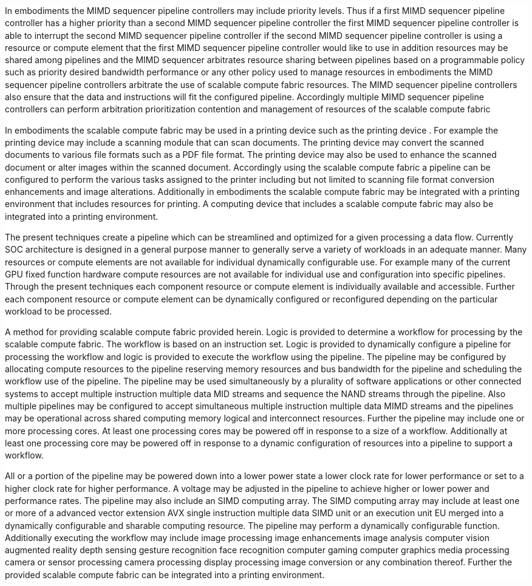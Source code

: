 In embodiments the MIMD sequencer pipeline controllers may include priority levels. Thus if a first MIMD sequencer pipeline controller has a higher priority than a second MIMD sequencer pipeline controller the first MIMD sequencer pipeline controller is able to interrupt the second MIMD sequencer pipeline controller if the second MIMD sequencer pipeline controller is using a resource or compute element that the first MIMD sequencer pipeline controller would like to use in addition resources may be shared among pipelines and the MIMD sequencer arbitrates resource sharing between pipelines based on a programmable policy such as priority desired bandwidth performance or any other policy used to manage resources in embodiments the MIMD sequencer pipeline controllers arbitrate the use of scalable compute fabric resources. The MIMD sequencer pipeline controllers also ensure that the data and instructions will fit the configured pipeline. Accordingly multiple MIMD sequencer pipeline controllers can perform arbitration prioritization contention and management of resources of the scalable compute fabric 

In embodiments the scalable compute fabric may be used in a printing device such as the printing device . For example the printing device may include a scanning module that can scan documents. The printing device may convert the scanned documents to various file formats such as a PDF file format. The printing device may also be used to enhance the scanned document or alter images within the scanned document. Accordingly using the scalable compute fabric a pipeline can be configured to perform the various tasks assigned to the printer including but not limited to scanning file format conversion enhancements and image alterations. Additionally in embodiments the scalable compute fabric may be integrated with a printing environment that includes resources for printing. A computing device that includes a scalable compute fabric may also be integrated into a printing environment.

The present techniques create a pipeline which can be streamlined and optimized for a given processing a data flow. Currently SOC architecture is designed in a general purpose manner to generally serve a variety of workloads in an adequate manner. Many resources or compute elements are not available for individual dynamically configurable use. For example many of the current GPU fixed function hardware compute resources are not available for individual use and configuration into specific pipelines. Through the present techniques each component resource or compute element is individually available and accessible. Further each component resource or compute element can be dynamically configured or reconfigured depending on the particular workload to be processed.

A method for providing scalable compute fabric provided herein. Logic is provided to determine a workflow for processing by the scalable compute fabric. The workflow is based on an instruction set. Logic is provided to dynamically configure a pipeline for processing the workflow and logic is provided to execute the workflow using the pipeline. The pipeline may be configured by allocating compute resources to the pipeline reserving memory resources and bus bandwidth for the pipeline and scheduling the workflow use of the pipeline. The pipeline may be used simultaneously by a plurality of software applications or other connected systems to accept multiple instruction multiple data MID streams and sequence the NAND streams through the pipeline. Also multiple pipelines may be configured to accept simultaneous multiple instruction multiple data MIMD streams and the pipelines may be operational across shared computing memory logical and interconnect resources. Further the pipeline may include one or more processing cores. At least one processing cores may be powered off in response to a size of a workflow. Additionally at least one processing core may be powered off in response to a dynamic configuration of resources into a pipeline to support a workflow.

All or a portion of the pipeline may be powered down into a lower power state a lower clock rate for lower performance or set to a higher clock rate for higher performance. A voltage may be adjusted in the pipeline to achieve higher or lower power and performance rates. The pipeline may also include an SIMD computing array. The SIMD computing array may include at least one or more of a advanced vector extension AVX single instruction multiple data SIMD unit or an execution unit EU merged into a dynamically configurable and sharable computing resource. The pipeline may perform a dynamically configurable function. Additionally executing the workflow may include image processing image enhancements image analysis computer vision augmented reality depth sensing gesture recognition face recognition computer gaming computer graphics media processing camera or sensor processing camera processing display processing image conversion or any combination thereof. Further the provided scalable compute fabric can be integrated into a printing environment.
